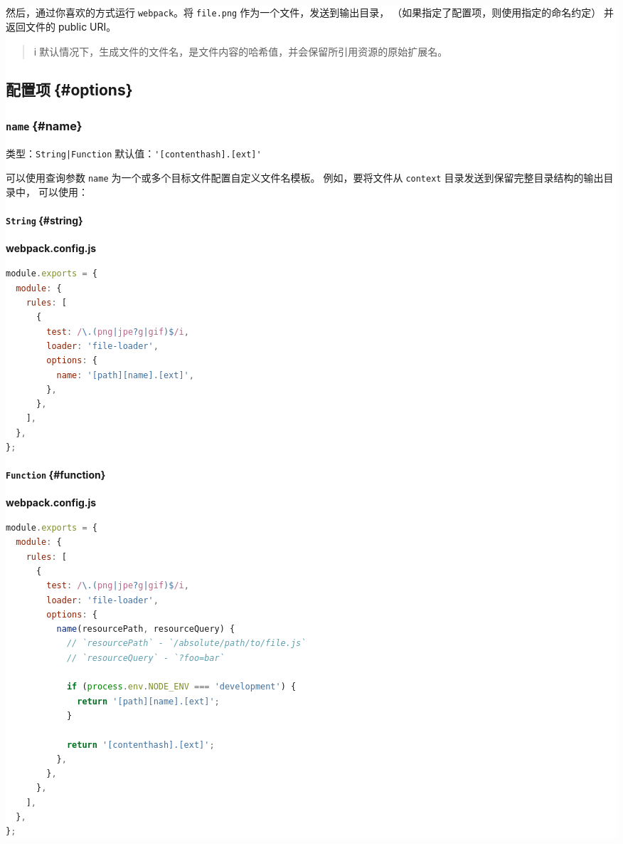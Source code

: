 然后，通过你喜欢的方式运行 `webpack`。将 `file.png` 作为一个文件，发送到输出目录，
（如果指定了配置项，则使用指定的命名约定）
并返回文件的 public URI。

> ℹ️ 默认情况下，生成文件的文件名，是文件内容的哈希值，并会保留所引用资源的原始扩展名。

## 配置项 {#options}

### `name` {#name}

类型：`String|Function`
默认值：`'[contenthash].[ext]'`

可以使用查询参数 `name` 为一个或多个目标文件配置自定义文件名模板。
例如，要将文件从 `context` 目录发送到保留完整目录结构的输出目录中，
可以使用：

#### `String` {#string}

**webpack.config.js**

```js
module.exports = {
  module: {
    rules: [
      {
        test: /\.(png|jpe?g|gif)$/i,
        loader: 'file-loader',
        options: {
          name: '[path][name].[ext]',
        },
      },
    ],
  },
};
```

#### `Function` {#function}

**webpack.config.js**

```js
module.exports = {
  module: {
    rules: [
      {
        test: /\.(png|jpe?g|gif)$/i,
        loader: 'file-loader',
        options: {
          name(resourcePath, resourceQuery) {
            // `resourcePath` - `/absolute/path/to/file.js`
            // `resourceQuery` - `?foo=bar`

            if (process.env.NODE_ENV === 'development') {
              return '[path][name].[ext]';
            }

            return '[contenthash].[ext]';
          },
        },
      },
    ],
  },
};
```


[npm]: https://img.shields.io/npm/v/file-loader.svg
[npm-url]: https://npmjs.com/package/file-loader
[node]: https://img.shields.io/node/v/file-loader.svg
[node-url]: https://nodejs.org/
[deps]: https://david-dm.org/webpack-contrib/file-loader.svg
[deps-url]: https://david-dm.org/webpack-contrib/file-loader
[tests]: https://github.com/webpack-contrib/file-loader/workflows/file-loader/badge.svg
[tests-url]: https://github.com/webpack-contrib/file-loader/actions
[cover]: https://codecov.io/gh/webpack-contrib/file-loader/branch/master/graph/badge.svg
[cover-url]: https://codecov.io/gh/webpack-contrib/file-loader
[chat]: https://img.shields.io/badge/gitter-webpack%2Fwebpack-brightgreen.svg
[chat-url]: https://gitter.im/webpack/webpack
[size]: https://packagephobia.now.sh/badge?p=file-loader
[size-url]: https://packagephobia.now.sh/result?p=file-loader